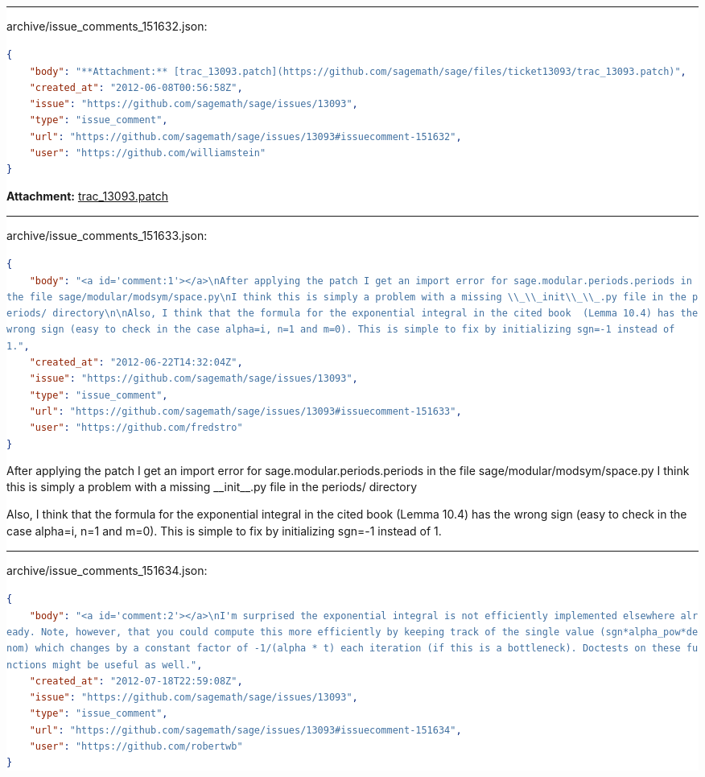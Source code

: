 

---

archive/issue_comments_151632.json:
```json
{
    "body": "**Attachment:** [trac_13093.patch](https://github.com/sagemath/sage/files/ticket13093/trac_13093.patch)",
    "created_at": "2012-06-08T00:56:58Z",
    "issue": "https://github.com/sagemath/sage/issues/13093",
    "type": "issue_comment",
    "url": "https://github.com/sagemath/sage/issues/13093#issuecomment-151632",
    "user": "https://github.com/williamstein"
}
```

**Attachment:** [trac_13093.patch](https://github.com/sagemath/sage/files/ticket13093/trac_13093.patch)



---

archive/issue_comments_151633.json:
```json
{
    "body": "<a id='comment:1'></a>\nAfter applying the patch I get an import error for sage.modular.periods.periods in the file sage/modular/modsym/space.py\nI think this is simply a problem with a missing \\_\\_init\\_\\_.py file in the periods/ directory\n\nAlso, I think that the formula for the exponential integral in the cited book  (Lemma 10.4) has the wrong sign (easy to check in the case alpha=i, n=1 and m=0). This is simple to fix by initializing sgn=-1 instead of 1.",
    "created_at": "2012-06-22T14:32:04Z",
    "issue": "https://github.com/sagemath/sage/issues/13093",
    "type": "issue_comment",
    "url": "https://github.com/sagemath/sage/issues/13093#issuecomment-151633",
    "user": "https://github.com/fredstro"
}
```

<a id='comment:1'></a>
After applying the patch I get an import error for sage.modular.periods.periods in the file sage/modular/modsym/space.py
I think this is simply a problem with a missing \_\_init\_\_.py file in the periods/ directory

Also, I think that the formula for the exponential integral in the cited book  (Lemma 10.4) has the wrong sign (easy to check in the case alpha=i, n=1 and m=0). This is simple to fix by initializing sgn=-1 instead of 1.



---

archive/issue_comments_151634.json:
```json
{
    "body": "<a id='comment:2'></a>\nI'm surprised the exponential integral is not efficiently implemented elsewhere already. Note, however, that you could compute this more efficiently by keeping track of the single value (sgn*alpha_pow*denom) which changes by a constant factor of -1/(alpha * t) each iteration (if this is a bottleneck). Doctests on these functions might be useful as well.",
    "created_at": "2012-07-18T22:59:08Z",
    "issue": "https://github.com/sagemath/sage/issues/13093",
    "type": "issue_comment",
    "url": "https://github.com/sagemath/sage/issues/13093#issuecomment-151634",
    "user": "https://github.com/robertwb"
}
```
